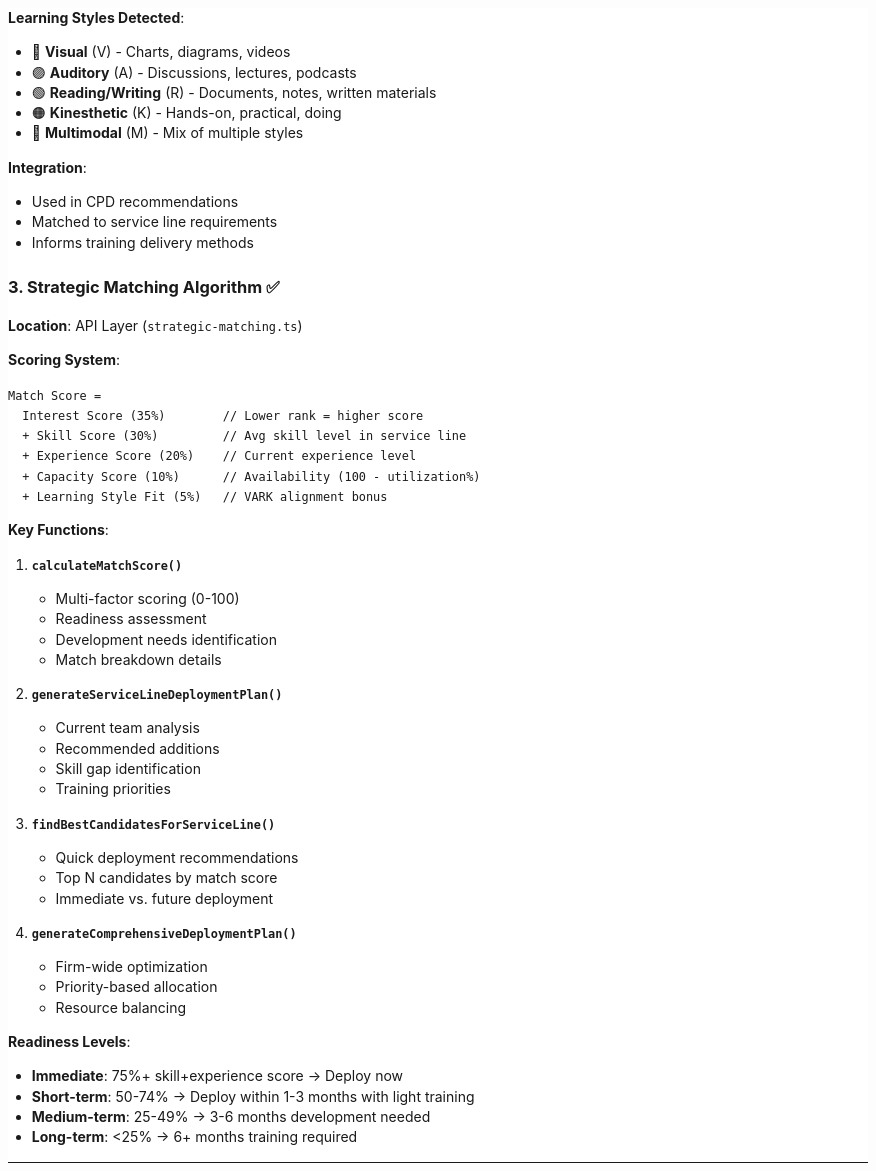 **Learning Styles Detected**:
- 🔵 **Visual** (V) - Charts, diagrams, videos
- 🟣 **Auditory** (A) - Discussions, lectures, podcasts
- 🟢 **Reading/Writing** (R) - Documents, notes, written materials
- 🟠 **Kinesthetic** (K) - Hands-on, practical, doing
- 🌸 **Multimodal** (M) - Mix of multiple styles

**Integration**:
- Used in CPD recommendations
- Matched to service line requirements
- Informs training delivery methods

### 3. **Strategic Matching Algorithm** ✅
**Location**: API Layer (`strategic-matching.ts`)

**Scoring System**:
```
Match Score = 
  Interest Score (35%)        // Lower rank = higher score
  + Skill Score (30%)         // Avg skill level in service line
  + Experience Score (20%)    // Current experience level
  + Capacity Score (10%)      // Availability (100 - utilization%)
  + Learning Style Fit (5%)   // VARK alignment bonus
```

**Key Functions**:

1. **`calculateMatchScore()`**
   - Multi-factor scoring (0-100)
   - Readiness assessment
   - Development needs identification
   - Match breakdown details

2. **`generateServiceLineDeploymentPlan()`**
   - Current team analysis
   - Recommended additions
   - Skill gap identification
   - Training priorities

3. **`findBestCandidatesForServiceLine()`**
   - Quick deployment recommendations
   - Top N candidates by match score
   - Immediate vs. future deployment

4. **`generateComprehensiveDeploymentPlan()`**
   - Firm-wide optimization
   - Priority-based allocation
   - Resource balancing

**Readiness Levels**:
- **Immediate**: 75%+ skill+experience score → Deploy now
- **Short-term**: 50-74% → Deploy within 1-3 months with light training
- **Medium-term**: 25-49% → 3-6 months development needed
- **Long-term**: <25% → 6+ months training required

---